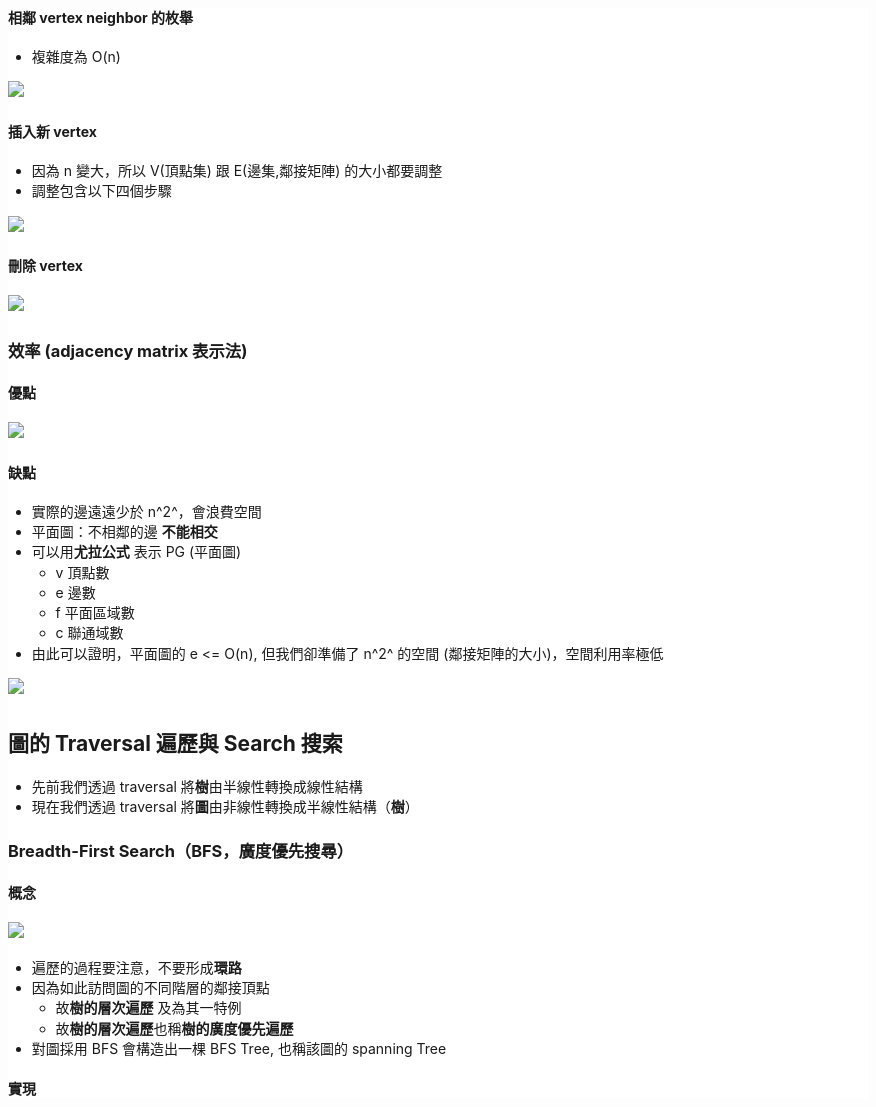 #### 相鄰 vertex neighbor 的枚舉
- 複雜度為 O(n)

![](https://i.imgur.com/1W4MwPb.png)

#### 插入新 vertex
- 因為 n 變大，所以 V(頂點集) 跟 E(邊集,鄰接矩陣) 的大小都要調整
- 調整包含以下四個步驟

![](https://i.imgur.com/AsEnIw4.png)

#### 刪除 vertex

![](https://i.imgur.com/mKJZ61D.png)

### 效率 (adjacency matrix 表示法)

#### 優點
![](https://i.imgur.com/rNfRB9X.png)


#### 缺點
- 實際的邊遠遠少於 n^2^，會浪費空間
- 平面圖：不相鄰的邊 **不能相交**
- 可以用**尤拉公式** 表示 PG (平面圖)
    - v 頂點數
    - e 邊數
    - f 平面區域數
    - c 聯通域數
- 由此可以證明，平面圖的 e <= O(n), 但我們卻準備了 n^2^ 的空間 (鄰接矩陣的大小)，空間利用率極低

![](https://i.imgur.com/dFbo37W.png)

## 圖的 Traversal 遍歷與 Search 搜索 
- 先前我們透過 traversal 將**樹**由半線性轉換成線性結構
- 現在我們透過 traversal 將**圖**由非線性轉換成半線性結構（**樹**）

### Breadth-First Search（BFS，廣度優先搜尋）
#### 概念
![](https://i.imgur.com/HLJK0O9.png)

- 遍歷的過程要注意，不要形成**環路**
- 因為如此訪問圖的不同階層的鄰接頂點
    - 故**樹的層次遍歷** 及為其一特例
    - 故**樹的層次遍歷**也稱**樹的廣度優先遍歷**
- 對圖採用 BFS 會構造出一棵 BFS Tree, 也稱該圖的 spanning Tree

#### 實現
